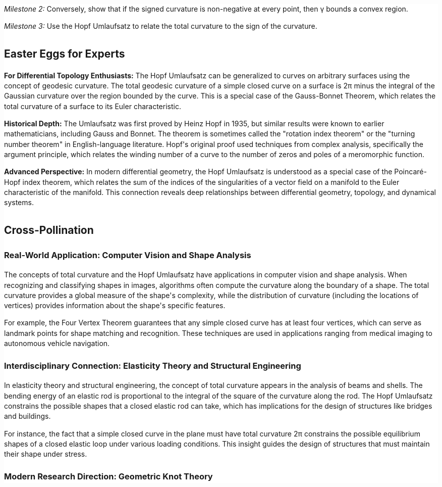 *Milestone 2:* Conversely, show that if the signed curvature is non-negative at every point, then γ bounds a convex region.

*Milestone 3:* Use the Hopf Umlaufsatz to relate the total curvature to the sign of the curvature.

## Easter Eggs for Experts

**For Differential Topology Enthusiasts:** The Hopf Umlaufsatz can be generalized to curves on arbitrary surfaces using the concept of geodesic curvature. The total geodesic curvature of a simple closed curve on a surface is 2π minus the integral of the Gaussian curvature over the region bounded by the curve. This is a special case of the Gauss-Bonnet Theorem, which relates the total curvature of a surface to its Euler characteristic.

**Historical Depth:** The Umlaufsatz was first proved by Heinz Hopf in 1935, but similar results were known to earlier mathematicians, including Gauss and Bonnet. The theorem is sometimes called the "rotation index theorem" or the "turning number theorem" in English-language literature. Hopf's original proof used techniques from complex analysis, specifically the argument principle, which relates the winding number of a curve to the number of zeros and poles of a meromorphic function.

**Advanced Perspective:** In modern differential geometry, the Hopf Umlaufsatz is understood as a special case of the Poincaré-Hopf index theorem, which relates the sum of the indices of the singularities of a vector field on a manifold to the Euler characteristic of the manifold. This connection reveals deep relationships between differential geometry, topology, and dynamical systems.

## Cross-Pollination

### Real-World Application: Computer Vision and Shape Analysis

The concepts of total curvature and the Hopf Umlaufsatz have applications in computer vision and shape analysis. When recognizing and classifying shapes in images, algorithms often compute the curvature along the boundary of a shape. The total curvature provides a global measure of the shape's complexity, while the distribution of curvature (including the locations of vertices) provides information about the shape's specific features.

For example, the Four Vertex Theorem guarantees that any simple closed curve has at least four vertices, which can serve as landmark points for shape matching and recognition. These techniques are used in applications ranging from medical imaging to autonomous vehicle navigation.

### Interdisciplinary Connection: Elasticity Theory and Structural Engineering

In elasticity theory and structural engineering, the concept of total curvature appears in the analysis of beams and shells. The bending energy of an elastic rod is proportional to the integral of the square of the curvature along the rod. The Hopf Umlaufsatz constrains the possible shapes that a closed elastic rod can take, which has implications for the design of structures like bridges and buildings.

For instance, the fact that a simple closed curve in the plane must have total curvature 2π constrains the possible equilibrium shapes of a closed elastic loop under various loading conditions. This insight guides the design of structures that must maintain their shape under stress.

### Modern Research Direction: Geometric Knot Theory
